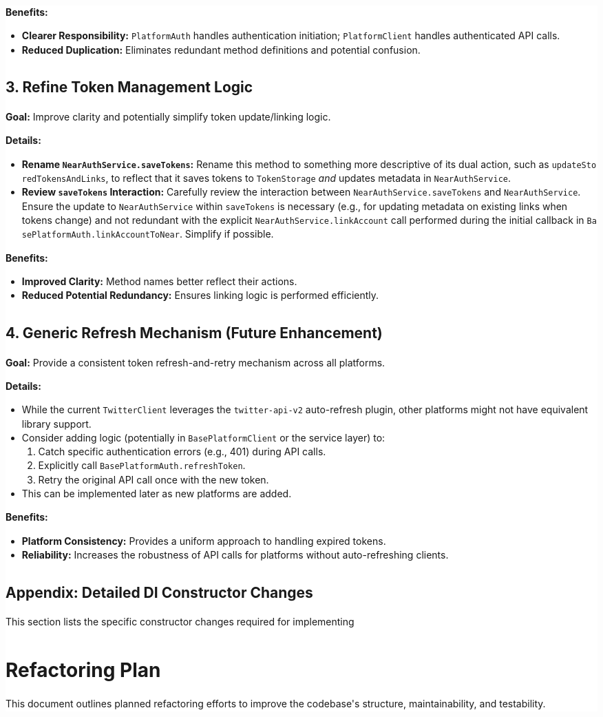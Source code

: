 **Benefits:**

- **Clearer Responsibility:** `PlatformAuth` handles authentication initiation; `PlatformClient`
  handles authenticated API calls.
- **Reduced Duplication:** Eliminates redundant method definitions and potential confusion.

## 3. Refine Token Management Logic

**Goal:** Improve clarity and potentially simplify token update/linking logic.

**Details:**

- **Rename `NearAuthService.saveTokens`:** Rename this method to something more descriptive of its
  dual action, such as `updateStoredTokensAndLinks`, to reflect that it saves tokens to
  `TokenStorage` _and_ updates metadata in `NearAuthService`.
- **Review `saveTokens` Interaction:** Carefully review the interaction between
  `NearAuthService.saveTokens` and `NearAuthService`. Ensure the update to `NearAuthService` within
  `saveTokens` is necessary (e.g., for updating metadata on existing links when tokens change) and
  not redundant with the explicit `NearAuthService.linkAccount` call performed during the initial
  callback in `BasePlatformAuth.linkAccountToNear`. Simplify if possible.

**Benefits:**

- **Improved Clarity:** Method names better reflect their actions.
- **Reduced Potential Redundancy:** Ensures linking logic is performed efficiently.

## 4. Generic Refresh Mechanism (Future Enhancement)

**Goal:** Provide a consistent token refresh-and-retry mechanism across all platforms.

**Details:**

- While the current `TwitterClient` leverages the `twitter-api-v2` auto-refresh plugin, other
  platforms might not have equivalent library support.
- Consider adding logic (potentially in `BasePlatformClient` or the service layer) to:
  1. Catch specific authentication errors (e.g., 401) during API calls.
  2. Explicitly call `BasePlatformAuth.refreshToken`.
  3. Retry the original API call once with the new token.
- This can be implemented later as new platforms are added.

**Benefits:**

- **Platform Consistency:** Provides a uniform approach to handling expired tokens.
- **Reliability:** Increases the robustness of API calls for platforms without auto-refreshing
  clients.

## Appendix: Detailed DI Constructor Changes

This section lists the specific constructor changes required for implementing

# Refactoring Plan

This document outlines planned refactoring efforts to improve the codebase's structure,
maintainability, and testability.
